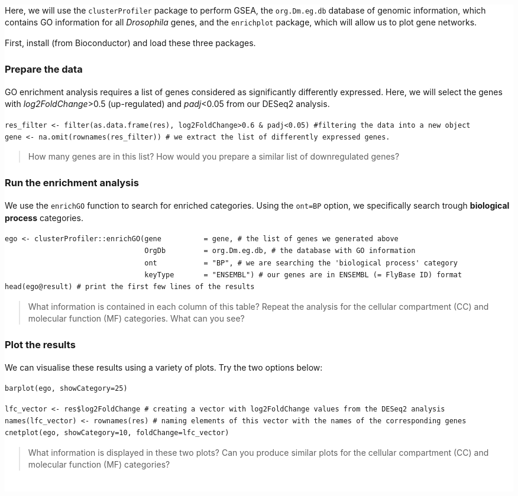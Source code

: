 Here, we will use the `clusterProfiler` package to perform GSEA, the `org.Dm.eg.db` database of genomic information, which contains GO information for all *Drosophila* genes, and the `enrichplot` package, which will allow us to plot gene networks.

First, install (from Bioconductor) and load these three packages.  

### Prepare the data
GO enrichment analysis requires a list of genes considered as significantly differently expressed. Here, we will select the genes with *log2FoldChange*>0.5 (up-regulated) and *padj*<0.05 from our DESeq2 analysis.  
```
res_filter <- filter(as.data.frame(res), log2FoldChange>0.6 & padj<0.05) #filtering the data into a new object
gene <- na.omit(rownames(res_filter)) # we extract the list of differently expressed genes. 
```
> How many genes are in this list?
> How would you prepare a similar list of downregulated genes?

### Run the enrichment analysis

We use the `enrichGO` function to search for enriched categories. Using the `ont=BP` option, we specifically search trough **biological process** categories.  
```
ego <- clusterProfiler::enrichGO(gene          = gene, # the list of genes we generated above
                                 OrgDb         = org.Dm.eg.db, # the database with GO information
                                 ont           = "BP", # we are searching the 'biological process' category
                                 keyType       = "ENSEMBL") # our genes are in ENSEMBL (= FlyBase ID) format
head(ego@result) # print the first few lines of the results
```
> What information is contained in each column of this table?
> Repeat the analysis for the cellular compartment (CC) and molecular function (MF) categories. What can you see?

### Plot the results

We can visualise these results using a variety of plots. Try the two options below:
```
barplot(ego, showCategory=25)
```
```
lfc_vector <- res$log2FoldChange # creating a vector with log2FoldChange values from the DESeq2 analysis
names(lfc_vector) <- rownames(res) # naming elements of this vector with the names of the corresponding genes
cnetplot(ego, showCategory=10, foldChange=lfc_vector)
```
> What information is displayed in these two plots? 
> Can you produce similar plots for the cellular compartment (CC) and molecular function (MF) categories?

<br/>
